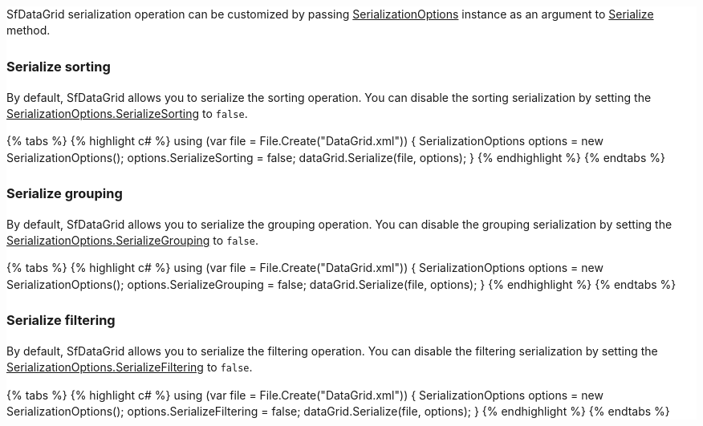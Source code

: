 SfDataGrid serialization  operation can be customized by passing [SerializationOptions](http://help.syncfusion.com/cr/wpf/Syncfusion.UI.Xaml.Grid.SerializationOptions.html) instance as an argument to [Serialize](https://help.syncfusion.com/cr/wpf/Syncfusion.UI.Xaml.Grid.SfDataGrid.html#Syncfusion_UI_Xaml_Grid_SfDataGrid_Serialize_System_IO_Stream_Syncfusion_UI_Xaml_Grid_SerializationOptions_) method.


### Serialize sorting

By default, SfDataGrid allows you to serialize the sorting operation. You can disable the sorting serialization by setting the [SerializationOptions.SerializeSorting](https://help.syncfusion.com/cr/wpf/Syncfusion.UI.Xaml.Grid.SerializationOptions.html#Syncfusion_UI_Xaml_Grid_SerializationOptions_SerializeSorting) to `false`.
 
{% tabs %}
{% highlight c# %}
using (var file = File.Create("DataGrid.xml"))
{
    SerializationOptions options = new SerializationOptions();
    options.SerializeSorting = false;
    dataGrid.Serialize(file, options);
}
{% endhighlight %}
{% endtabs %}

### Serialize grouping

By default, SfDataGrid allows you to serialize the grouping operation. You can disable the grouping  serialization by setting the [SerializationOptions.SerializeGrouping](https://help.syncfusion.com/cr/wpf/Syncfusion.UI.Xaml.Grid.SerializationOptions.html#Syncfusion_UI_Xaml_Grid_SerializationOptions_SerializeGrouping) to `false`.
 
{% tabs %}
{% highlight c# %}
using (var file = File.Create("DataGrid.xml"))
{
    SerializationOptions options = new SerializationOptions();
    options.SerializeGrouping = false;
    dataGrid.Serialize(file, options);
}
{% endhighlight %}
{% endtabs %}

### Serialize filtering

By default, SfDataGrid allows you to serialize the filtering operation. You can disable the filtering  serialization by setting the [SerializationOptions.SerializeFiltering](https://help.syncfusion.com/cr/wpf/Syncfusion.UI.Xaml.Grid.SerializationOptions.html#Syncfusion_UI_Xaml_Grid_SerializationOptions_SerializeFiltering) to `false`.

{% tabs %}
{% highlight c# %}
using (var file = File.Create("DataGrid.xml"))
{
    SerializationOptions options = new SerializationOptions();
    options.SerializeFiltering = false;
    dataGrid.Serialize(file, options);
}
{% endhighlight %}
{% endtabs %}
